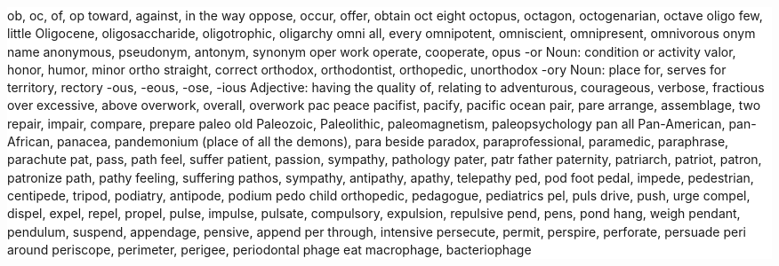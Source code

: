   ob, oc, of, op                                        toward, against, in the way                                                                          oppose, occur, offer, obtain
  oct                                                   eight                                                                                                octopus, octagon, octogenarian, octave
  oligo                                                 few, little                                                                                          Oligocene, oligosaccharide, oligotrophic, oligarchy
  omni                                                  all, every                                                                                           omnipotent, omniscient, omnipresent, omnivorous
  onym                                                  name                                                                                                 anonymous, pseudonym, antonym, synonym
  oper                                                  work                                                                                                 operate, cooperate, opus
  -or                                                   Noun: condition or activity                                                                          valor, honor, humor, minor
  ortho                                                 straight, correct                                                                                    orthodox, orthodontist, orthopedic, unorthodox
  -ory                                                  Noun: place for, serves for                                                                          territory, rectory
  -ous, -eous, -ose, -ious                              Adjective: having the quality of, relating to                                                        adventurous, courageous, verbose, fractious
  over                                                  excessive, above                                                                                     overwork, overall, overwork
  pac                                                   peace                                                                                                pacifist, pacify, pacific ocean
  pair, pare                                            arrange, assemblage, two                                                                             repair, impair, compare, prepare
  paleo                                                 old                                                                                                  Paleozoic, Paleolithic, paleomagnetism, paleopsychology
  pan                                                   all                                                                                                  Pan-American, pan-African, panacea, pandemonium (place of all the demons),
  para                                                  beside                                                                                               paradox, paraprofessional, paramedic, paraphrase, parachute
  pat, pass, path                                       feel, suffer                                                                                         patient, passion, sympathy, pathology
  pater, patr                                           father                                                                                               paternity, patriarch, patriot, patron, patronize
  path, pathy                                           feeling, suffering                                                                                   pathos, sympathy, antipathy, apathy, telepathy
  ped, pod                                              foot                                                                                                 pedal, impede, pedestrian, centipede, tripod, podiatry, antipode, podium
  pedo                                                  child                                                                                                orthopedic, pedagogue, pediatrics
  pel, puls                                             drive, push, urge                                                                                    compel, dispel, expel, repel, propel, pulse, impulse, pulsate, compulsory, expulsion, repulsive
  pend, pens, pond                                      hang, weigh                                                                                          pendant, pendulum, suspend, appendage, pensive, append
  per                                                   through, intensive                                                                                   persecute, permit, perspire, perforate, persuade
  peri                                                  around                                                                                               periscope, perimeter, perigee, periodontal
  phage                                                 eat                                                                                                  macrophage, bacteriophage